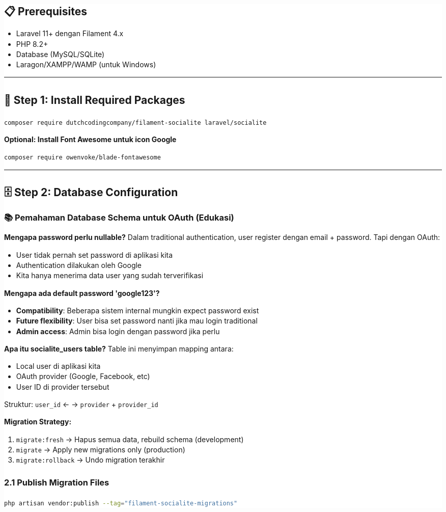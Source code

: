 
## 📋 Prerequisites

- Laravel 11+ dengan Filament 4.x
- PHP 8.2+
- Database (MySQL/SQLite)
- Laragon/XAMPP/WAMP (untuk Windows)

---

## 🔧 Step 1: Install Required Packages

```bash
composer require dutchcodingcompany/filament-socialite laravel/socialite
```

**Optional: Install Font Awesome untuk icon Google**
```bash
composer require owenvoke/blade-fontawesome
```

---

## 🗄️ Step 2: Database Configuration

### 📚 **Pemahaman Database Schema untuk OAuth (Edukasi)**

**Mengapa password perlu nullable?**
Dalam traditional authentication, user register dengan email + password. Tapi dengan OAuth:
- User tidak pernah set password di aplikasi kita
- Authentication dilakukan oleh Google
- Kita hanya menerima data user yang sudah terverifikasi

**Mengapa ada default password 'google123'?**
- **Compatibility**: Beberapa sistem internal mungkin expect password exist
- **Future flexibility**: User bisa set password nanti jika mau login traditional
- **Admin access**: Admin bisa login dengan password jika perlu

**Apa itu socialite_users table?**
Table ini menyimpan mapping antara:
- Local user di aplikasi kita
- OAuth provider (Google, Facebook, etc)
- User ID di provider tersebut

Struktur: `user_id` ← → `provider` + `provider_id`

**Migration Strategy:**
1. `migrate:fresh` → Hapus semua data, rebuild schema (development)
2. `migrate` → Apply new migrations only (production)
3. `migrate:rollback` → Undo migration terakhir

### 2.1 Publish Migration Files
```bash
php artisan vendor:publish --tag="filament-socialite-migrations"
```
